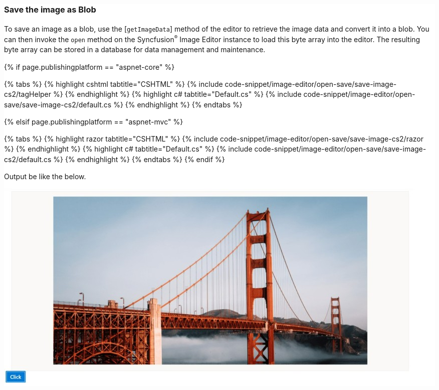 ### Save the image as Blob

To save an image as a blob, use the [`getImageData`] method of the editor to retrieve the image data and convert it into a blob. You can then invoke the `open` method on the Syncfusion<sup style="font-size:70%">&reg;</sup> Image Editor instance to load this byte array into the editor. The resulting byte array can be stored in a database for data management and maintenance.

{% if page.publishingplatform == "aspnet-core" %}

{% tabs %}
{% highlight cshtml tabtitle="CSHTML" %}
{% include code-snippet/image-editor/open-save/save-image-cs2/tagHelper %}
{% endhighlight %}
{% highlight c# tabtitle="Default.cs" %}
{% include code-snippet/image-editor/open-save/save-image-cs2/default.cs %}
{% endhighlight %}
{% endtabs %}

{% elsif page.publishingplatform == "aspnet-mvc" %}

{% tabs %}
{% highlight razor tabtitle="CSHTML" %}
{% include code-snippet/image-editor/open-save/save-image-cs2/razor %}
{% endhighlight %}
{% highlight c# tabtitle="Default.cs" %}
{% include code-snippet/image-editor/open-save/save-image-cs2/default.cs %}
{% endhighlight %}
{% endtabs %}
{% endif %}

Output be like the below.

![ImageEditor Sample](images/image-editor-save.jpg)
